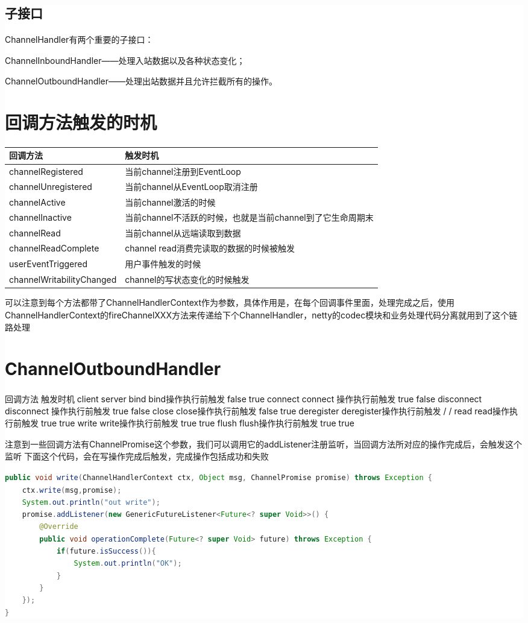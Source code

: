 ## 子接口

ChannelHandler有两个重要的子接口：

ChannelInboundHandler——处理入站数据以及各种状态变化；

ChannelOutboundHandler——处理出站数据并且允许拦截所有的操作。

# 回调方法触发的时机 

| 回调方法                    |  触发时机 |
|:----|:----|
| channelRegistered           | 当前channel注册到EventLoop    |
| channelUnregistered         | 当前channel从EventLoop取消注册    |
| channelActive               | 当前channel激活的时候 |
| channelInactive             | 当前channel不活跃的时候，也就是当前channel到了它生命周期末    |
| channelRead                 | 当前channel从远端读取到数据   |
| channelReadComplete         | channel read消费完读取的数据的时候被触发  |
| userEventTriggered          | 用户事件触发的时候    |
| channelWritabilityChanged   | channel的写状态变化的时候触发 |

可以注意到每个方法都带了ChannelHandlerContext作为参数，具体作用是，在每个回调事件里面，处理完成之后，使用ChannelHandlerContext的fireChannelXXX方法来传递给下个ChannelHandler，netty的codec模块和业务处理代码分离就用到了这个链路处理

# ChannelOutboundHandler

回调方法         触发时机                   client      server
bind            bind操作执行前触发          false       true
connect         connect 操作执行前触发      true        false
disconnect      disconnect 操作执行前触发   true        false
close           close操作执行前触发         false       true
deregister      deregister操作执行前触发    /           /
read            read操作执行前触发          true        true
write           write操作执行前触发         true        true
flush           flush操作执行前触发         true        true

注意到一些回调方法有ChannelPromise这个参数，我们可以调用它的addListener注册监听，当回调方法所对应的操作完成后，会触发这个监听
下面这个代码，会在写操作完成后触发，完成操作包括成功和失败

```java
public void write(ChannelHandlerContext ctx, Object msg, ChannelPromise promise) throws Exception {
    ctx.write(msg,promise);
    System.out.println("out write");
    promise.addListener(new GenericFutureListener<Future<? super Void>>() {
        @Override
        public void operationComplete(Future<? super Void> future) throws Exception {
            if(future.isSuccess()){
                System.out.println("OK");
            }
        }
    });
}
```
